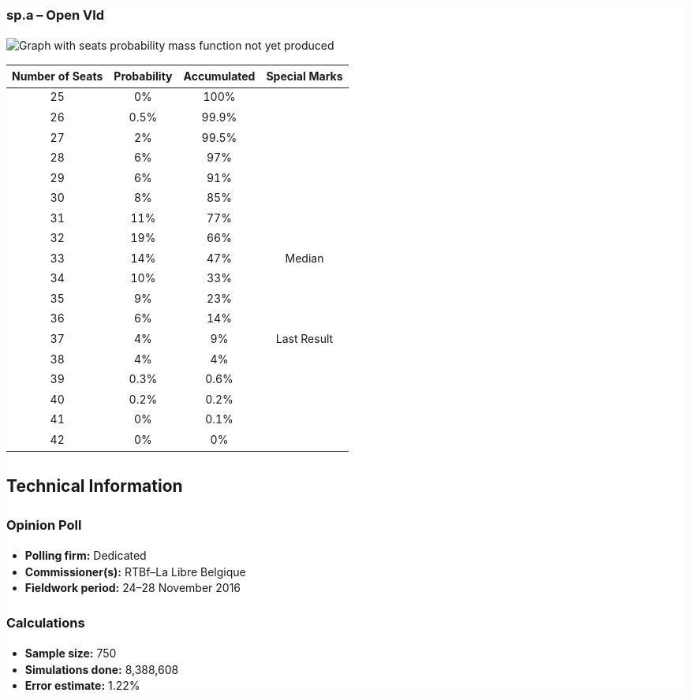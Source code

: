 ### sp.a – Open Vld

![Graph with seats probability mass function not yet produced](2016-11-28-Dedicated-coalitions-seats-pmf-spa–vld.png "Seats Probability Mass Function")

| Number of Seats | Probability | Accumulated | Special Marks |
|:---------------:|:-----------:|:-----------:|:-------------:|
| 25 | 0% | 100% |  |
| 26 | 0.5% | 99.9% |  |
| 27 | 2% | 99.5% |  |
| 28 | 6% | 97% |  |
| 29 | 6% | 91% |  |
| 30 | 8% | 85% |  |
| 31 | 11% | 77% |  |
| 32 | 19% | 66% |  |
| 33 | 14% | 47% | Median |
| 34 | 10% | 33% |  |
| 35 | 9% | 23% |  |
| 36 | 6% | 14% |  |
| 37 | 4% | 9% | Last Result |
| 38 | 4% | 4% |  |
| 39 | 0.3% | 0.6% |  |
| 40 | 0.2% | 0.2% |  |
| 41 | 0% | 0.1% |  |
| 42 | 0% | 0% |  |


## Technical Information

### Opinion Poll

+ **Polling firm:** Dedicated
+ **Commissioner(s):** RTBf–La Libre Belgique
+ **Fieldwork period:** 24–28 November 2016

### Calculations

+ **Sample size:** 750
+ **Simulations done:** 8,388,608
+ **Error estimate:** 1.22%


